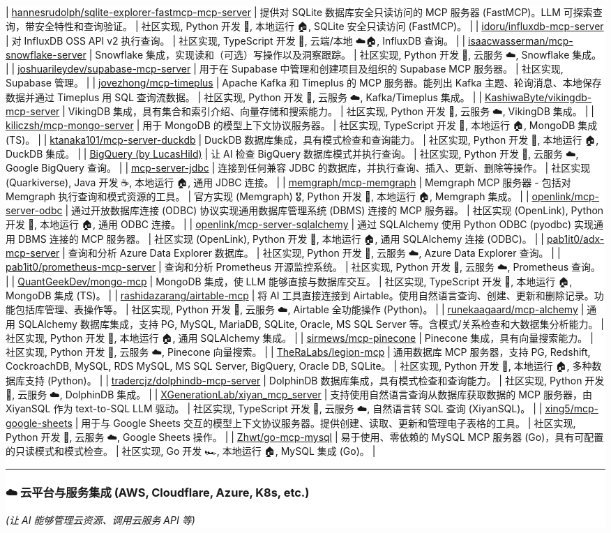 | [hannesrudolph/sqlite-explorer-fastmcp-mcp-server](https://github.com/hannesrudolph/sqlite-explorer-fastmcp-mcp-server) | 提供对 SQLite 数据库安全只读访问的 MCP 服务器 (FastMCP)。LLM 可探索查询，带安全特性和查询验证。 | 社区实现, Python 开发 🐍, 本地运行 🏠, SQLite 安全只读访问 (FastMCP)。                         |
| [idoru/influxdb-mcp-server](https://github.com/idoru/influxdb-mcp-server) | 对 InfluxDB OSS API v2 执行查询。                                                        | 社区实现, TypeScript 开发 📇, 云端/本地 ☁️🏠, InfluxDB 查询。                                  |
| [isaacwasserman/mcp-snowflake-server](https://github.com/isaacwasserman/mcp-snowflake-server) | Snowflake 集成，实现读和（可选）写操作以及洞察跟踪。                                        | 社区实现, Python 开发 🐍, 云服务 ☁️, Snowflake 集成。                                        |
| [joshuarileydev/supabase-mcp-server](https://github.com/joshuarileydev/supabase) | 用于在 Supabase 中管理和创建项目及组织的 Supabase MCP 服务器。                                | 社区实现, Supabase 管理。                                                                       |
| [jovezhong/mcp-timeplus](https://github.com/jovezhong/mcp-timeplus)    | Apache Kafka 和 Timeplus 的 MCP 服务器。能列出 Kafka 主题、轮询消息、本地保存数据并通过 Timeplus 用 SQL 查询流数据。 | 社区实现, Python 开发 🐍, 云服务 ☁️, Kafka/Timeplus 集成。                                   |
| [KashiwaByte/vikingdb-mcp-server](https://github.com/KashiwaByte/vikingdb-mcp-server) | VikingDB 集成，具有集合和索引介绍、向量存储和搜索能力。                                     | 社区实现, Python 开发 🐍, 云服务 ☁️, VikingDB 集成。                                          |
| [kiliczsh/mcp-mongo-server](https://github.com/kiliczsh/mcp-mongo-server) | 用于 MongoDB 的模型上下文协议服务器。                                                       | 社区实现, TypeScript 开发 📇, 本地运行 🏠, MongoDB 集成 (TS)。                                |
| [ktanaka101/mcp-server-duckdb](https://github.com/ktanaka101/mcp-server-duckdb) | DuckDB 数据库集成，具有模式检查和查询能力。                                                 | 社区实现, Python 开发 🐍, 本地运行 🏠, DuckDB 集成。                                          |
| [BigQuery (by LucasHild)](https://github.com/LucasHild/mcp-server-bigquery) | 让 AI 检查 BigQuery 数据库模式并执行查询。                                                         | 社区实现, Python 开发 🐍, 云服务 ☁️, Google BigQuery 查询。                                    |
| [mcp-server-jdbc](https://github.com/quarkiverse/quarkus-mcp-servers/tree/main/jdbc) | 连接到任何兼容 JDBC 的数据库，并执行查询、插入、更新、删除等操作。                           | 社区实现 (Quarkiverse), Java 开发 ☕, 本地运行 🏠, 通用 JDBC 连接。                            |
| [memgraph/mcp-memgraph](https://github.com/memgraph/mcp-memgraph)    | Memgraph MCP 服务器 - 包括对 Memgraph 执行查询和模式资源的工具。                               | 官方实现 (Memgraph) 🎖️, Python 开发 🐍, 本地运行 🏠, Memgraph 集成。                            |
| [openlink/mcp-server-odbc](https://github.com/OpenLinkSoftware/mcp-odbc-server) | 通过开放数据库连接 (ODBC) 协议实现通用数据库管理系统 (DBMS) 连接的 MCP 服务器。              | 社区实现 (OpenLink), Python 开发 🐍, 本地运行 🏠, 通用 ODBC 连接。                             |
| [openlink/mcp-server-sqlalchemy](https://github.com/OpenLinkSoftware/mcp-sqlalchemy-server) | 通过 SQLAlchemy 使用 Python ODBC (pyodbc) 实现通用 DBMS 连接的 MCP 服务器。             | 社区实现 (OpenLink), Python 开发 🐍, 本地运行 🏠, 通用 SQLAlchemy 连接 (ODBC)。                 |
| [pab1it0/adx-mcp-server](https://github.com/pab1it0/adx-mcp-server)      | 查询和分析 Azure Data Explorer 数据库。                                                  | 社区实现, Python 开发 🐍, 云服务 ☁️, Azure Data Explorer 查询。                               |
| [pab1it0/prometheus-mcp-server](https://github.com/pab1it0/prometheus-mcp-server) | 查询和分析 Prometheus 开源监控系统。                                                    | 社区实现, Python 开发 🐍, 云服务 ☁️, Prometheus 查询。                                      |
| [QuantGeekDev/mongo-mcp](https://github.com/QuantGeekDev/mongo-mcp)    | MongoDB 集成，使 LLM 能够直接与数据库交互。                                                 | 社区实现, TypeScript 开发 📇, 本地运行 🏠, MongoDB 集成 (TS)。                                |
| [rashidazarang/airtable-mcp](https://github.com/rashidazarang/airtable-mcp) | 将 AI 工具直接连接到 Airtable。使用自然语言查询、创建、更新和删除记录。功能包括库管理、表操作等。 | 社区实现, Python 开发 🐍, 云服务 ☁️, Airtable 全功能操作 (Python)。                          |
| [runekaagaard/mcp-alchemy](https://github.com/runekaagaard/mcp-alchemy) | 通用 SQLAlchemy 数据库集成，支持 PG, MySQL, MariaDB, SQLite, Oracle, MS SQL Server 等。含模式/关系检查和大数据集分析能力。 | 社区实现, Python 开发 🐍, 本地运行 🏠, 通用 SQLAlchemy 集成。                                  |
| [sirmews/mcp-pinecone](https://github.com/sirmews/mcp-pinecone)        | Pinecone 集成，具有向量搜索能力。                                                        | 社区实现, Python 开发 🐍, 云服务 ☁️, Pinecone 向量搜索。                                     |
| [TheRaLabs/legion-mcp](https://github.com/TheRaLabs/legion-mcp)        | 通用数据库 MCP 服务器，支持 PG, Redshift, CockroachDB, MySQL, RDS MySQL, MS SQL Server, BigQuery, Oracle DB, SQLite。 | 社区实现, Python 开发 🐍, 本地运行 🏠, 多种数据库支持 (Python)。                               |
| [tradercjz/dolphindb-mcp-server](https://github.com/tradercjz/dolphindb-mcp-server) | DolphinDB 数据库集成，具有模式检查和查询能力。                                             | 社区实现, Python 开发 🐍, 云服务 ☁️, DolphinDB 集成。                                        |
| [XGenerationLab/xiyan_mcp_server](https://github.com/XGenerationLab/xiyan_mcp_server) | 支持使用自然语言查询从数据库获取数据的 MCP 服务器，由 XiyanSQL 作为 text-to-SQL LLM 驱动。   | 社区实现, TypeScript 开发 📇, 云服务 ☁️, 自然语言转 SQL 查询 (XiyanSQL)。                    |
| [xing5/mcp-google-sheets](https://github.com/xing5/mcp-google-sheets)    | 用于与 Google Sheets 交互的模型上下文协议服务器。提供创建、读取、更新和管理电子表格的工具。        | 社区实现, Python 开发 🐍, 云服务 ☁️, Google Sheets 操作。                                    |
| [Zhwt/go-mcp-mysql](https://github.com/Zhwt/go-mcp-mysql)              | 易于使用、零依赖的 MySQL MCP 服务器 (Go)，具有可配置的只读模式和模式检查。                  | 社区实现, Go 开发 🏎️, 本地运行 🏠, MySQL 集成 (Go)。                                         |

---

### ☁️ 云平台与服务集成 (AWS, Cloudflare, Azure, K8s, etc.)

*(让 AI 能够管理云资源、调用云服务 API 等)*
